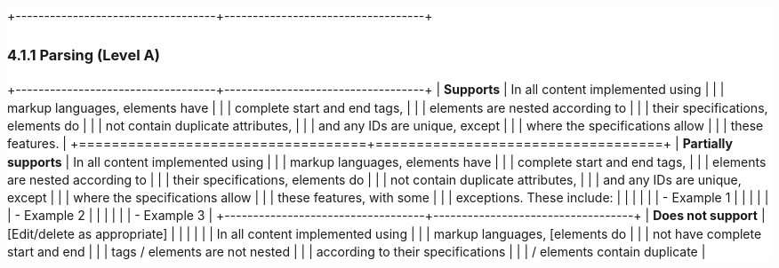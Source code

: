 +-----------------------------------+-----------------------------------+

### 4.1.1 Parsing (Level A)

+-----------------------------------+-----------------------------------+
| **Supports**                      | In all content implemented using  |
|                                   | markup languages, elements have   |
|                                   | complete start and end tags,      |
|                                   | elements are nested according to  |
|                                   | their specifications, elements do |
|                                   | not contain duplicate attributes, |
|                                   | and any IDs are unique, except    |
|                                   | where the specifications allow    |
|                                   | these features.                   |
+===================================+===================================+
| **Partially supports**            | In all content implemented using  |
|                                   | markup languages, elements have   |
|                                   | complete start and end tags,      |
|                                   | elements are nested according to  |
|                                   | their specifications, elements do |
|                                   | not contain duplicate attributes, |
|                                   | and any IDs are unique, except    |
|                                   | where the specifications allow    |
|                                   | these features, with some         |
|                                   | exceptions. These include:        |
|                                   |                                   |
|                                   | -   Example 1                     |
|                                   |                                   |
|                                   | -   Example 2                     |
|                                   |                                   |
|                                   | -   Example 3                     |
+-----------------------------------+-----------------------------------+
| **Does not support**              | \[Edit/delete as appropriate\]    |
|                                   |                                   |
|                                   | In all content implemented using  |
|                                   | markup languages, \[elements do   |
|                                   | not have complete start and end   |
|                                   | tags / elements are not nested    |
|                                   | according to their specifications |
|                                   | / elements contain duplicate      |